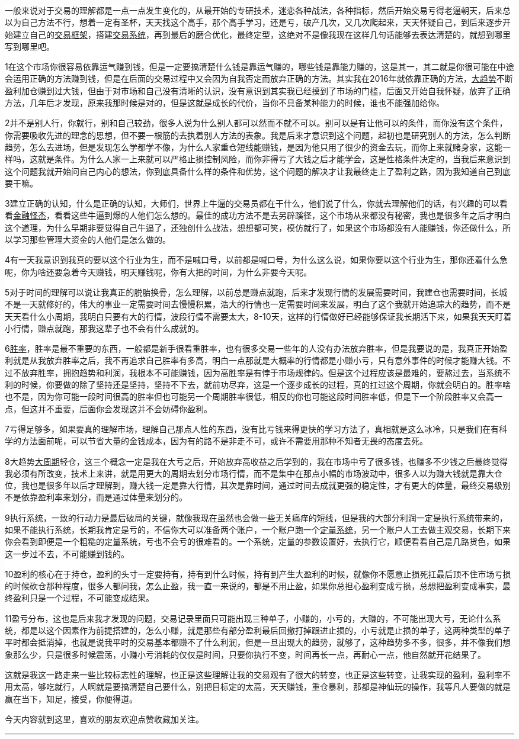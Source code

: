 一般来说对于交易的理解都是一点一点发生变化的，从最开始的专研技术，迷恋各种战法，各种指标，然后开始交易亏得老逼朝天，后来总以为自己方法不行，想着一定有圣杯，天天找这个高手，那个高手学习，还是亏，破产几次，又几次爬起来，天天怀疑自己，到后来逐步开始建立自己的[交易框架](https://zhida.zhihu.com/search?content_id=366460612&content_type=Answer&match_order=1&q=%E4%BA%A4%E6%98%93%E6%A1%86%E6%9E%B6&zhida_source=entity)，搭建[交易系统](https://zhida.zhihu.com/search?content_id=366460612&content_type=Answer&match_order=1&q=%E4%BA%A4%E6%98%93%E7%B3%BB%E7%BB%9F&zhida_source=entity)，再到最后的磨合优化，最终定型，这绝对不是像我现在这样几句话能够去表达清楚的，就想到哪里写到哪里吧。

1在这个市场你很容易依靠运气赚到钱，但是一定要搞清楚什么钱是靠运气赚的，哪些钱是靠能力赚的，这是其一，其二就是你很可能在中途会运用正确的方法赚到钱，但是在后面的交易过程中又会因为自我否定而放弃正确的方法。其实我在2016年就依靠正确的方法，[大趋势](https://zhida.zhihu.com/search?content_id=366460612&content_type=Answer&match_order=1&q=%E5%A4%A7%E8%B6%8B%E5%8A%BF&zhida_source=entity)不断盈利加仓赚到过大钱，但由于对市场和自己没有清晰的认识，没有意识到其实我已经摸到了市场的门槛，后面又开始自我怀疑，放弃了正确方法，几年后才发现，原来我那时候是对的，但是这就是成长的代价，当你不具备某种能力的时候，谁也不能强加给你。

2并不是别人行，你就行，别和自己较劲，很多人说为什么别人都可以然而不就不可以。别可以是有让他可以的条件，而你没有这个条件，你需要吸收先进的理念的思想，但不要一根筋的去执着别人方法的表象。我是后来才意识到这个问题，起初也是研究别人的方法，怎么判断趋势，怎么去进场，但是发现怎么学都学不像，为什么人家重仓短线能赚钱，是因为他只用了很少的资金去玩，而你上来就赌身家，这能一样吗，这就是条件。为什么人家一上来就可以严格止损控制风险，而你非得亏了大钱之后才能学会，这是性格条件决定的，当我后来意识到这个问题我就开始问自己内心的想法，你到底具备什么样的条件和优势，这个问题的解决才让我最终走上了盈利之路，因为我知道自己到底要干嘛。

3建立正确的认知，什么是正确的认知，大师们，世界上牛逼的交易员都在干什么，他们说了什么，你就去理解他们的话，有兴趣的可以看看[金融怪杰](https://zhida.zhihu.com/search?content_id=366460612&content_type=Answer&match_order=1&q=%E9%87%91%E8%9E%8D%E6%80%AA%E6%9D%B0&zhida_source=entity)，看看这些牛逼到爆的人他们怎么想的。最佳的成功方法不是去另辟蹊径，这个市场从来都没有秘密，我也是很多年之后才明白这个道理，为什么早期非要觉得自己牛逼了，还独创什么战法，想想都可笑，模仿就行了，如果这个市场都没有人能赚钱，你还做什么，所以学习那些管理大资金的人他们是怎么做的。

4有一天我意识到我真的要以这个行业为生，而不是喊口号，以前都是喊口号，为什么这么说，如果你要以这个行业为生，那你还着什么急呢，你为啥还要急着今天赚钱，明天赚钱呢，你有大把的时间，为什么非要今天呢。

5对于时间的理解可以说让我真正的脱胎换骨，怎么理解，以前总是赚点就跑，后来才发现行情的发展需要时间，我建仓也需要时间，长城不是一天就修好的，伟大的事业一定需要时间去慢慢积累，浩大的行情也一定需要时间来发展，明白了这个我就开始追踪大的趋势，而不是天天看什么小周期，我明白只要有大的行情，波段行情不需要太大，8-10天，这样的行情做好已经能够保证我长期活下来，如果我天天盯着小行情，赚点就跑，那我这辈子也不会有什么成就的。

6[胜率](https://zhida.zhihu.com/search?content_id=366460612&content_type=Answer&match_order=1&q=%E8%83%9C%E7%8E%87&zhida_source=entity)，胜率是最不重要的东西，一般都是新手很看重胜率，也有很多交易一些年的人没有办法放弃胜率，但是我要说的是，我真正开始盈利就是从我放弃胜率之后，我不再追求自己胜率有多高，明白一点那就是大概率的行情都是小赚小亏，只有意外事件的时候才能赚大钱。不过不放弃胜率，拥抱趋势和利润，我根本不可能赚钱，因为高胜率是有悖于市场规律的。但是这个过程应该是最难的，要熬过去，当系统不利的时候，你要做的除了坚持还是坚持，坚持不下去，就前功尽弃，这是一个逐步成长的过程，真的扛过这个周期，你就会明白的。胜率啥也不是，因为你可能一段时间很高的胜率但也可能另一个周期胜率很低，相反的你也可能这段时间胜率低，但是下一个阶段胜率又会高一点，但这并不重要，后面你会发现这并不会妨碍你盈利。

7亏得足够多，如果要真的理解市场，理解自己那点人性的东西，没有比亏钱来得更快的学习方法了，真相就是这么冰冷，只是我们在有科学的方法面前呢，可以节省大量的金钱成本，因为有的路不是非走不可，或许不需要用那种不知者无畏的态度去死。

8大趋势[大周期](https://zhida.zhihu.com/search?content_id=366460612&content_type=Answer&match_order=1&q=%E5%A4%A7%E5%91%A8%E6%9C%9F&zhida_source=entity)轻仓，这三个概念一定是我在大亏之后，开始放弃高收益之后学到的，我在市场中亏了很多钱，也赚多不少钱之后最终觉得我必须有所改变，技术上来讲，就是用更大的周期去划分市场行情，而不是集中在那点小幅的市场波动中，很多人以为赚大钱就是靠大仓位，我也是很多年以后才理解到，赚大钱一定是靠大行情，其次是靠时间，通过时间去成就更强的稳定性，才有更大的体量，最终交易级别不是依靠盈利率来划分，而是通过体量来划分的。

9执行系统，一致的行动力是最后破局的关键，就像我现在虽然也会做一些无关痛痒的短线，但是我的大部分利润一定是执行系统带来的，如果不能执行系统，长期我肯定是亏的，不信你大可以准备两个账户，一个账户跑一个[定量系统](https://zhida.zhihu.com/search?content_id=366460612&content_type=Answer&match_order=1&q=%E5%AE%9A%E9%87%8F%E7%B3%BB%E7%BB%9F&zhida_source=entity)，另一个账户人工去做主观交易，长期下来你会看到即便是一个粗糙的定量系统，亏也不会亏的很难看的。一个系统，定量的参数设置好，去执行它，顺便看看自己是几路货色，如果这一步过不去，不可能赚到钱的。

10盈利的核心在于持仓，盈利的头寸一定要持有，持有到什么时候，持有到产生大盈利的时候，就像你不愿意止损死扛最后顶不住市场亏损的时候砍仓那种程度，很多人都问我，怎么止盈，我一直一来说的，都是不用止盈，如果你总担心盈利变成亏损，总想把盈利变成事实，最终盈利只是一个过程，不可能变成结果。

11盈亏分布，这也是后来我才发现的问题，交易记录里面只可能出现三种单子，小赚的，小亏的，大赚的，不可能出现大亏，无论什么系统，都是以这个因素作为前提搭建的，怎么小赚，就是那些有部分盈利最后回撤打掉跟进止损的，小亏就是止损的单子，这两种类型的单子平时都会抵消掉，也就是说我平时的交易基本都赚不了什么利润，但是一旦出现大的趋势，就够了，这种趋势多不多，很多，并不像我们想象那么少，只是很多时候震荡，小赚小亏消耗的仅仅是时间，只要你执行不变，时间再长一点，再耐心一点，他自然就开花结果了。

这就是我这一路走来一些比较标志性的理解，也正是这些理解让我的交易观有了很大的转变，也正是这些转变，让我实现的盈利，盈利率不用太高，够吃就行，人啊就是要搞清楚自己要什么，别把目标定的太高，天天赚钱，重仓暴利，那都是神仙玩的操作，我等凡人要做的就是赢在当下，知足，接受，你便得道。

今天内容就到这里，喜欢的朋友欢迎点赞收藏加关注。

---